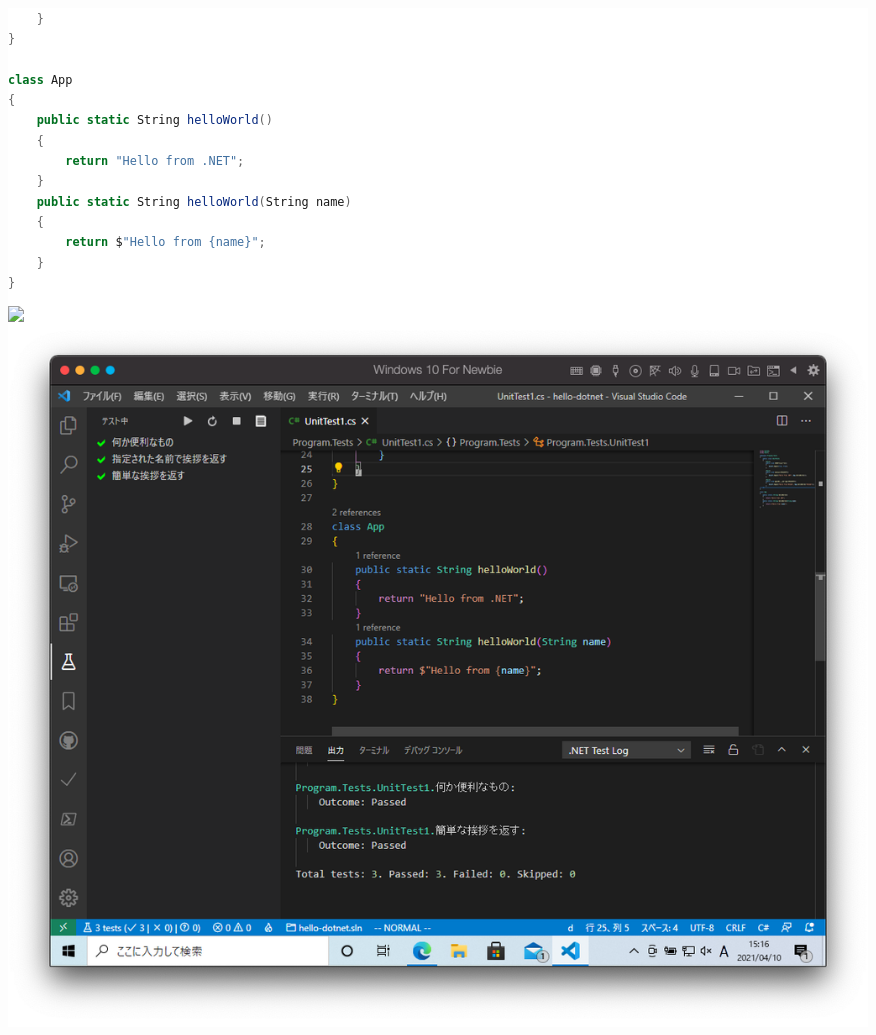 ```csharp
    }
}

class App
{
    public static String helloWorld()
    {
        return "Hello from .NET";
    }
    public static String helloWorld(String name)
    {
        return $"Hello from {name}";
    }
}
```

![](017.png)
![](https://github.com/k2works/k2works.github.io/blob/source/blog/source/_posts/1617957275/017.png?raw=true)
